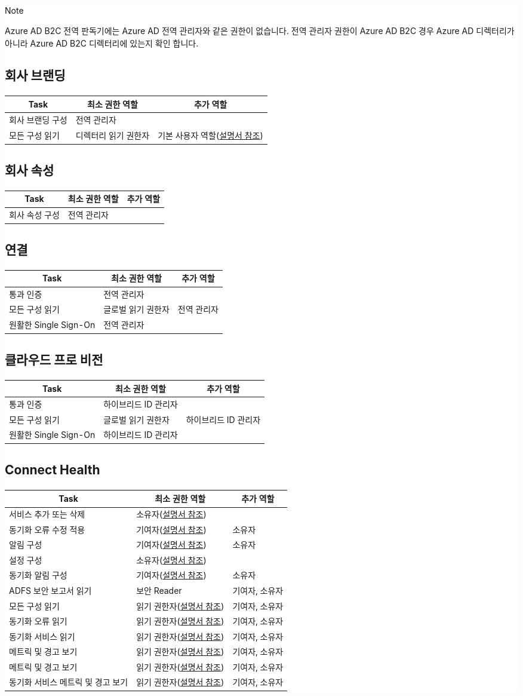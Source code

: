 > [!NOTE]
> Azure AD B2C 전역 판독기에는 Azure AD 전역 관리자와 같은 권한이 없습니다. 전역 관리자 권한이 Azure AD B2C 경우 Azure AD 디렉터리가 아니라 Azure AD B2C 디렉터리에 있는지 확인 합니다.

## <a name="company-branding"></a>회사 브랜딩

Task | 최소 권한 역할 | 추가 역할
---- | --------------------- | ----------------
회사 브랜딩 구성 | 전역 관리자 | 
모든 구성 읽기 | 디렉터리 읽기 권한자 | 기본 사용자 역할([설명서 참조](../fundamentals/users-default-permissions.md))

## <a name="company-properties"></a>회사 속성

Task | 최소 권한 역할 | 추가 역할
---- | --------------------- | ----------------
회사 속성 구성 | 전역 관리자 | 

## <a name="connect"></a>연결

Task | 최소 권한 역할 | 추가 역할
---- | --------------------- | ----------------
통과 인증 | 전역 관리자  | 
모든 구성 읽기 | 글로벌 읽기 권한자 | 전역 관리자  |
원활한 Single Sign-On | 전역 관리자  | 

## <a name="cloud-provisioning"></a>클라우드 프로 비전

Task | 최소 권한 역할 | 추가 역할
---- | --------------------- | ----------------
통과 인증 | 하이브리드 ID 관리자  | 
모든 구성 읽기 | 글로벌 읽기 권한자 | 하이브리드 ID 관리자  |
원활한 Single Sign-On | 하이브리드 ID 관리자  | 

## <a name="connect-health"></a>Connect Health

Task | 최소 권한 역할 | 추가 역할
---- | --------------------- | ----------------
서비스 추가 또는 삭제 | 소유자([설명서 참조](../hybrid/how-to-connect-health-operations.md)) | 
동기화 오류 수정 적용 | 기여자([설명서 참조](../fundamentals/users-default-permissions.md?context=azure%2factive-directory%2fusers-groups-roles%2fcontext%2fugr-context)) | 소유자
알림 구성 | 기여자([설명서 참조](../fundamentals/users-default-permissions.md?context=azure%2factive-directory%2fusers-groups-roles%2fcontext%2fugr-context)) | 소유자
설정 구성 | 소유자([설명서 참조](../hybrid/how-to-connect-health-operations.md)) | 
동기화 알림 구성 | 기여자([설명서 참조](../fundamentals/users-default-permissions.md?context=azure%2factive-directory%2fusers-groups-roles%2fcontext%2fugr-context)) | 소유자
ADFS 보안 보고서 읽기 | 보안 Reader | 기여자, 소유자
모든 구성 읽기 | 읽기 권한자([설명서 참조](../fundamentals/users-default-permissions.md?context=azure%2factive-directory%2fusers-groups-roles%2fcontext%2fugr-context)) | 기여자, 소유자
동기화 오류 읽기 | 읽기 권한자([설명서 참조](../fundamentals/users-default-permissions.md?context=azure%2factive-directory%2fusers-groups-roles%2fcontext%2fugr-context)) | 기여자, 소유자
동기화 서비스 읽기 | 읽기 권한자([설명서 참조](../fundamentals/users-default-permissions.md?context=azure%2factive-directory%2fusers-groups-roles%2fcontext%2fugr-context)) | 기여자, 소유자
메트릭 및 경고 보기 | 읽기 권한자([설명서 참조](../fundamentals/users-default-permissions.md?context=azure%2factive-directory%2fusers-groups-roles%2fcontext%2fugr-context)) | 기여자, 소유자
메트릭 및 경고 보기 | 읽기 권한자([설명서 참조](../fundamentals/users-default-permissions.md?context=azure%2factive-directory%2fusers-groups-roles%2fcontext%2fugr-context)) | 기여자, 소유자
동기화 서비스 메트릭 및 경고 보기 | 읽기 권한자([설명서 참조](../fundamentals/users-default-permissions.md?context=azure%2factive-directory%2fusers-groups-roles%2fcontext%2fugr-context)) | 기여자, 소유자
